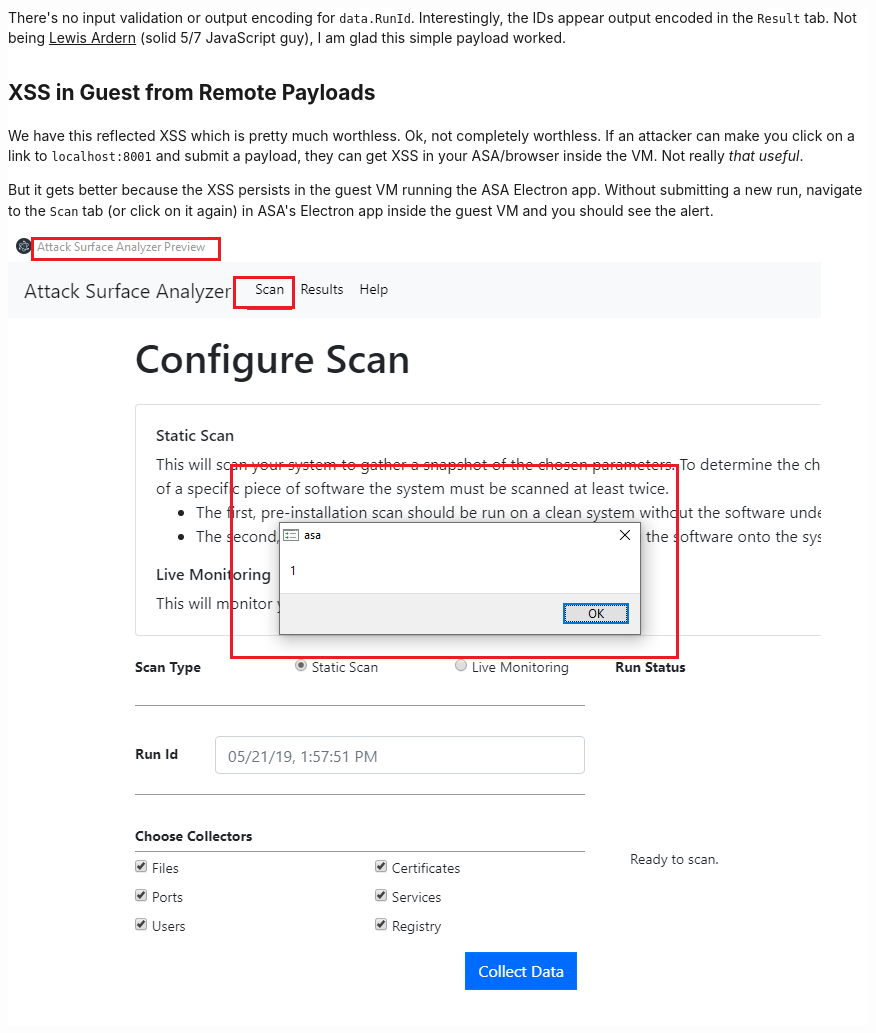 There's no input validation or output encoding for `data.RunId`. Interestingly,
the IDs appear output encoded in the `Result` tab. Not being
[Lewis Ardern][lewis-twitter] (solid 5/7 JavaScript guy), I am glad this simple
payload worked.

## XSS in Guest from Remote Payloads
We have this reflected XSS which is pretty much worthless. Ok, not completely
worthless. If an attacker can make you click on a link to `localhost:8001` and
submit a payload, they can get XSS in your ASA/browser inside the VM. Not really
*that useful*.

But it gets better because the XSS persists in the guest VM running the ASA
Electron app. Without submitting a new run, navigate to the `Scan` tab (or click
on it again) in ASA's Electron app inside the guest VM and you should see the
alert.

![XSS in ASA in guest VM](07-xss-in-asa-guest.png)


[asa-github]: https://github.com/microsoft/AttackSurfaceAnalyzer
[electron.net-github]: https://github.com/ElectronNET/Electron.NET
[matt-twitter]: https://twitter.com/mattt_cyber
[electron-website]: https://electronjs.org/
[kestrel-docs]: https://docs.microsoft.com/en-us/aspnet/core/fundamentals/servers/kestrel
[ASA-v2]: https://github.com/microsoft/AttackSurfaceAnalyzer/releases/tag/v2.0.143%2Bfe41ced7df
[modern.ie]: https://developer.microsoft.com/en-us/microsoft-edge/tools/vms/
[lewis-twitter]: https://twitter.com/lewisardern
[electron.net-github-webpreferences]: https://github.com/ElectronNET/Electron.NET/blob/3cb92169dd1fc4ca917e1a48551192038f68bbec/ElectronNET.API/Entities/WebPreferences.cs#L18
[electron-security-nodeintegration]: https://github.com/electron/electron/blob/master/docs/tutorial/security.md#2-do-not-enable-nodejs-integration-for-remote-content
[eval-encoder]: https://eve.gd/2007/05/15/javascript-eval-string-fromcharcode-encoder/
[main.js-startAspCoreBackend]: https://github.com/ElectronNET/Electron.NET/blob/131d1d9dd115d480b2c65353d44b9433b8b874f2/ElectronNET.Host/main.js#L141
[kestrel-filtering]: https://docs.microsoft.com/en-us/aspnet/core/fundamentals/servers/kestrel#host-filtering
[electron-security]: https://github.com/electron/electron/blob/master/docs/tutorial/security.md
[msrc-link]: https://msrc.microsoft.com/
[218-commit]: https://github.com/microsoft/AttackSurfaceAnalyzer/commit/0dffa1a04a4c047ddd7f682c0def740a8f17c810
[220-commit]: https://github.com/microsoft/AttackSurfaceAnalyzer/commit/37bce60e86e1d727970be6e5aa6ba1a1d8083b35
[launchSettings-link]: https://github.com/microsoft/AttackSurfaceAnalyzer/blob/37bce60e86e1d727970be6e5aa6ba1a1d8083b35/Gui/Properties/launchSettings.json#L30
[collect-link]: https://github.com/microsoft/AttackSurfaceAnalyzer/blob/3dec668982b513f92cb9bc8a00ff57fdaada14da/Gui/wwwroot/js/Collect.js#L59-L98